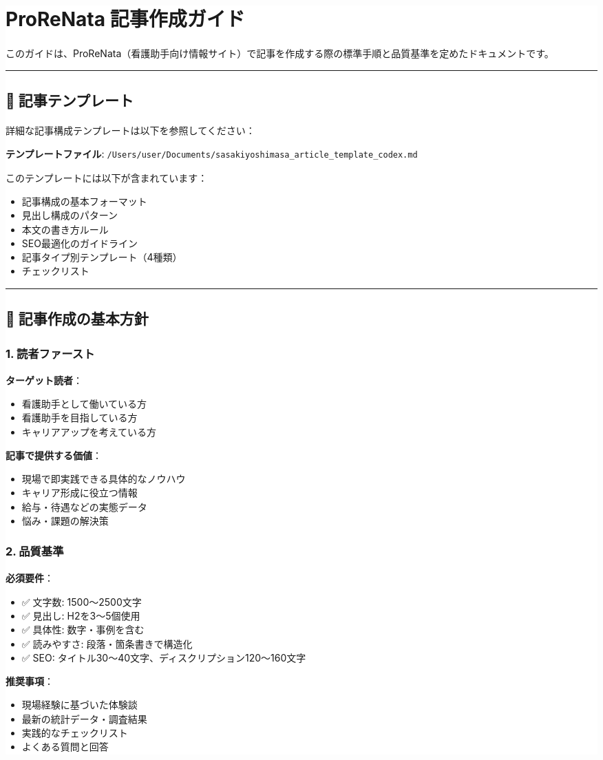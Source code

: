 # ProReNata 記事作成ガイド

このガイドは、ProReNata（看護助手向け情報サイト）で記事を作成する際の標準手順と品質基準を定めたドキュメントです。

---

## 📍 記事テンプレート

詳細な記事構成テンプレートは以下を参照してください：

**テンプレートファイル**: `/Users/user/Documents/sasakiyoshimasa_article_template_codex.md`

このテンプレートには以下が含まれています：
- 記事構成の基本フォーマット
- 見出し構成のパターン
- 本文の書き方ルール
- SEO最適化のガイドライン
- 記事タイプ別テンプレート（4種類）
- チェックリスト

---

## 🎯 記事作成の基本方針

### 1. 読者ファースト

**ターゲット読者**：
- 看護助手として働いている方
- 看護助手を目指している方
- キャリアアップを考えている方

**記事で提供する価値**：
- 現場で即実践できる具体的なノウハウ
- キャリア形成に役立つ情報
- 給与・待遇などの実態データ
- 悩み・課題の解決策

### 2. 品質基準

**必須要件**：
- ✅ 文字数: 1500〜2500文字
- ✅ 見出し: H2を3〜5個使用
- ✅ 具体性: 数字・事例を含む
- ✅ 読みやすさ: 段落・箇条書きで構造化
- ✅ SEO: タイトル30〜40文字、ディスクリプション120〜160文字

**推奨事項**：
- 現場経験に基づいた体験談
- 最新の統計データ・調査結果
- 実践的なチェックリスト
- よくある質問と回答
